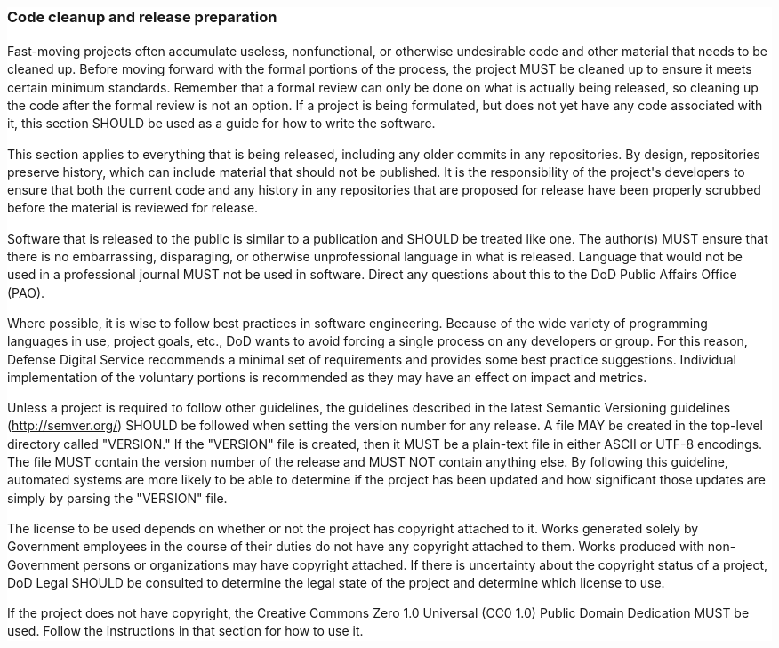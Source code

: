 ### Code cleanup and release preparation

Fast-moving projects often accumulate useless, nonfunctional, or otherwise
undesirable code and other material that needs to be cleaned up.  Before
moving forward with the formal portions of the process, the project MUST be
cleaned up to ensure it meets certain minimum standards.  Remember that a
formal review can only be done on what is actually being released, so cleaning
up the code after the formal review is not an option.  If a project is being
formulated, but does not yet have any code associated with it, this section
SHOULD be used as a guide for how to write the software.

This section applies to everything that is being released, including any older
commits in any repositories.  By design, repositories preserve history, which
can include material that should not be published.  It is the responsibility
of the project's developers to ensure that both the current code and any
history in any repositories that are proposed for release have been properly
scrubbed before the material is reviewed for release.

Software that is released to the public is similar to a publication and SHOULD
be treated like one.  The author(s) MUST ensure that there is no embarrassing,
disparaging, or otherwise unprofessional language in what is released.
Language that would not be used in a professional journal MUST not be used in
software.  Direct any questions about this to the DoD Public Affairs Office
(PAO).

Where possible, it is wise to follow best practices in software engineering.
Because of the wide variety of programming languages in use, project goals,
etc., DoD wants to avoid forcing a single process on any developers or group.
For this reason, Defense Digital Service recommends a minimal set of
requirements and provides some best practice suggestions.  Individual
implementation of the voluntary portions is recommended as they may have an
effect on impact and metrics.

Unless a project is required to follow other guidelines, the guidelines
described in the latest Semantic Versioning guidelines (http://semver.org/)
SHOULD be followed when setting the version number for any release.  A file
MAY be created in the top-level directory called "VERSION."  If the "VERSION"
file is created, then it MUST be a plain-text file in either ASCII or UTF-8
encodings.  The file MUST contain the version number of the release and MUST
NOT contain anything else.  By following this guideline, automated systems are
more likely to be able to determine if the project has been updated and how
significant those updates are simply by parsing the "VERSION" file.

The license to be used depends on whether or not the project has copyright
attached to it.  Works generated solely by Government employees in the course
of their duties do not have any copyright attached to them.  Works produced
with non-Government persons or organizations may have copyright attached.  If
there is uncertainty about the copyright status of a project, DoD Legal SHOULD
be consulted to determine the legal state of the project and determine which
license to use.

If the project does not have copyright, the Creative Commons Zero 1.0
Universal (CC0 1.0) Public Domain Dedication MUST be used.  Follow the
instructions in that section for how to use it.
